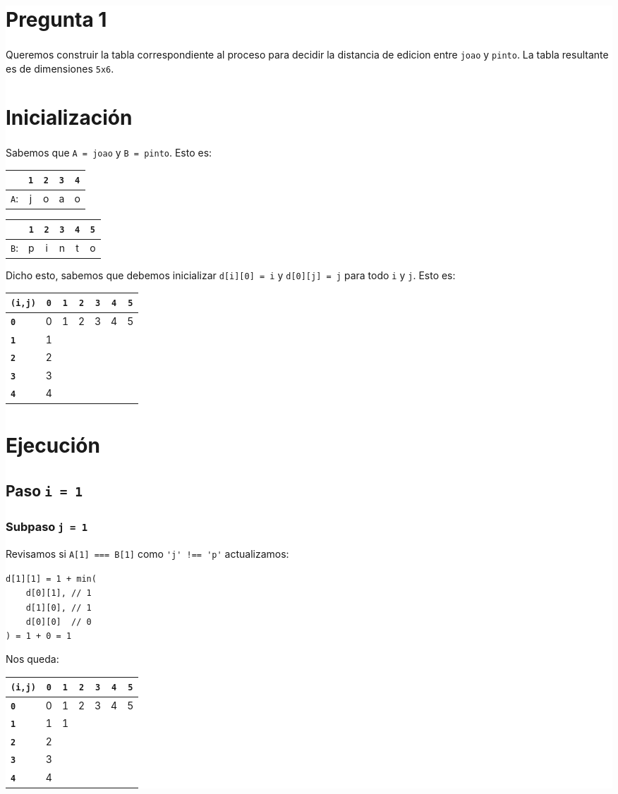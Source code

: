 # Pregunta 1

Queremos construir la tabla correspondiente al proceso para decidir la distancia de edicion entre `joao` y `pinto`. La tabla resultante es de dimensiones `5x6`.

# Inicialización

Sabemos que `A = joao` y `B = pinto`. Esto es:

|      | **`1`** | **`2`** | **`3`** | **`4`** |
| :--- | :-----: | :-----: | :-----: | :-----: |
| `A`: |    j    |    o    |    a    |    o    |

|      | **`1`** | **`2`** | **`3`** | **`4`** | **`5`** |
| :--- | :-----: | :-----: | :-----: | :-----: | :-----: |
| `B`: |    p    |    i    |    n    |    t    |    o    |

Dicho esto, sabemos que debemos inicializar `d[i][0] = i` y `d[0][j] = j` para todo `i` y `j`. Esto es:

| `(i,j)` | **`0`** | **`1`** | **`2`** | **`3`** | **`4`** | **`5`** |
| :------ | :-----: | :-----: | :-----: | :-----: | :-----: | :-----: |
| **`0`** |    0    |    1    |    2    |    3    |    4    |    5    |
| **`1`** |    1    |         |         |         |         |         |
| **`2`** |    2    |         |         |         |         |         |
| **`3`** |    3    |         |         |         |         |         |
| **`4`** |    4    |         |         |         |         |         |

# Ejecución

## Paso `i = 1`

### Subpaso `j = 1`

Revisamos si `A[1] === B[1]` como `'j' !== 'p'` actualizamos:

```
d[1][1] = 1 + min(
    d[0][1], // 1
    d[1][0], // 1
    d[0][0]  // 0
) = 1 + 0 = 1
```

Nos queda:

| `(i,j)` | **`0`** | **`1`** | **`2`** | **`3`** | **`4`** | **`5`** |
| :------ | :-----: | :-----: | :-----: | :-----: | :-----: | :-----: |
| **`0`** |    0    |    1    |    2    |    3    |    4    |    5    |
| **`1`** |    1    |    1    |         |         |         |         |
| **`2`** |    2    |         |         |         |         |         |
| **`3`** |    3    |         |         |         |         |         |
| **`4`** |    4    |         |         |         |         |         |
